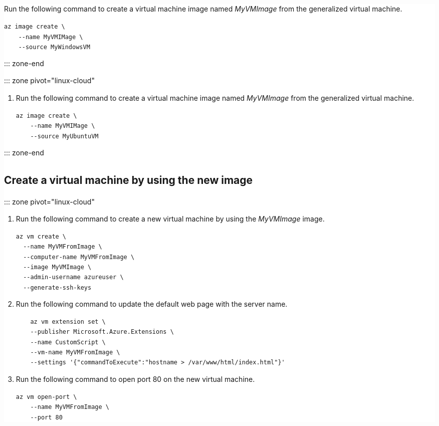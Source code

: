 Run the following command to create a virtual machine image named *MyVMImage* from the generalized virtual machine.

```azurecli
az image create \
    --name MyVMIMage \
    --source MyWindowsVM
```

::: zone-end

::: zone pivot="linux-cloud"

1. Run the following command to create a virtual machine image named *MyVMImage* from the generalized virtual machine.

    ```azurecli
    az image create \
        --name MyVMIMage \
        --source MyUbuntuVM
    ```

::: zone-end

## Create a virtual machine by using the new image

::: zone pivot="linux-cloud"

1. Run the following command to create a new virtual machine by using the *MyVMImage* image.

    ```azurecli
    az vm create \
      --name MyVMFromImage \
      --computer-name MyVMFromImage \
      --image MyVMImage \
      --admin-username azureuser \
      --generate-ssh-keys
    ```

1. Run the following command to update the default web page with the server name.

    ```azurecli
        az vm extension set \
        --publisher Microsoft.Azure.Extensions \
        --name CustomScript \
        --vm-name MyVMFromImage \
        --settings '{"commandToExecute":"hostname > /var/www/html/index.html"}'
    ```

1. Run the following command to open port 80 on the new virtual machine.

    ```azurecli
    az vm open-port \
        --name MyVMFromImage \
        --port 80
    ````
